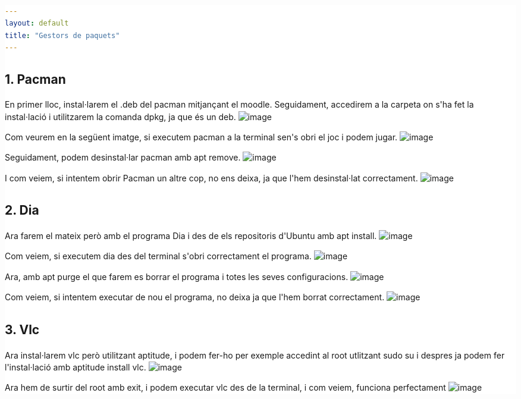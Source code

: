 ```yaml
---
layout: default
title: "Gestors de paquets"
---
```



## 1. Pacman

En primer lloc, instal·larem el .deb del pacman mitjançant el moodle. Seguidament, accedirem a la carpeta on s'ha fet la instal·lació i utilitzarem la comanda dpkg, ja que és un deb.
<img width="799" height="570" alt="image" src="https://github.com/user-attachments/assets/78534e65-db8c-47ce-94f4-dfb80b23c707" />

Com veurem en la següent imatge, si executem pacman a la terminal sen's obri el joc i podem jugar.
<img width="799" height="570" alt="image" src="https://github.com/user-attachments/assets/0842d8b8-d397-4adc-a620-0cd89e14fef2" />

Seguidament, podem desinstal·lar pacman amb apt remove.
<img width="799" height="570" alt="image" src="https://github.com/user-attachments/assets/c8f2a4a0-5049-46b3-b5f4-67615892f223" />

I com veiem, si intentem obrir Pacman un altre cop, no ens deixa, ja que l'hem desinstal·lat correctament.
<img width="800" height="160" alt="image" src="https://github.com/user-attachments/assets/4509372f-ddfa-4e0f-90ae-d741a67df7df" />

## 2. Dia

Ara farem el mateix però amb el programa Dia i des de els repositoris d'Ubuntu amb apt install.
<img width="800" height="572" alt="image" src="https://github.com/user-attachments/assets/6e600d7a-1f52-44b9-a535-1ffe2c52fede" />

Com veiem, si executem dia des del terminal s'obri correctament el programa.
<img width="1100" height="572" alt="image" src="https://github.com/user-attachments/assets/5a0facb1-b946-4da3-8128-cb439728d53f" />

Ara, amb apt purge el que farem es borrar el programa i totes les seves configuracions.
<img width="800" height="572" alt="image" src="https://github.com/user-attachments/assets/4ada11aa-2389-4afd-a061-7787ea8c027a" />

Com veiem, si intentem executar de nou el programa, no deixa ja que l'hem borrat correctament.
<img width="538" height="132" alt="image" src="https://github.com/user-attachments/assets/95ea142d-cc0a-495d-98b8-d26ee7841e8f" />

## 3. Vlc

Ara instal·larem vlc però utilitzant aptitude, i podem fer-ho per exemple accedint al root utlitzant sudo su i despres ja podem fer l'instal·lació amb aptitude install vlc.
<img width="804" height="577" alt="image" src="https://github.com/user-attachments/assets/0c849b21-a6ff-4875-8739-f2fd2486eda9" />

Ara hem de surtir del root amb exit, i podem executar vlc des de la terminal, i com veiem, funciona perfectament
<img width="804" height="577" alt="image" src="https://github.com/user-attachments/assets/2dad908b-fc5e-42f4-85ff-a84336abfc40" />
